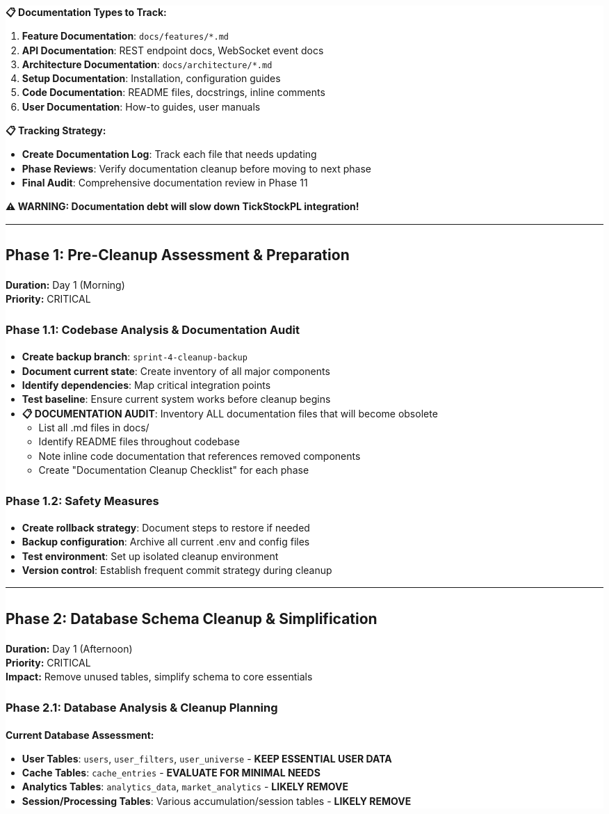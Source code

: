 **📋 Documentation Types to Track:**
1. **Feature Documentation**: `docs/features/*.md` 
2. **API Documentation**: REST endpoint docs, WebSocket event docs
3. **Architecture Documentation**: `docs/architecture/*.md`
4. **Setup Documentation**: Installation, configuration guides  
5. **Code Documentation**: README files, docstrings, inline comments
6. **User Documentation**: How-to guides, user manuals

**📋 Tracking Strategy:**
- **Create Documentation Log**: Track each file that needs updating
- **Phase Reviews**: Verify documentation cleanup before moving to next phase
- **Final Audit**: Comprehensive documentation review in Phase 11

**⚠️ WARNING: Documentation debt will slow down TickStockPL integration!**

---

## Phase 1: Pre-Cleanup Assessment & Preparation
**Duration:** Day 1 (Morning)  
**Priority:** CRITICAL  

### Phase 1.1: Codebase Analysis & Documentation Audit
- **Create backup branch**: `sprint-4-cleanup-backup`
- **Document current state**: Create inventory of all major components
- **Identify dependencies**: Map critical integration points
- **Test baseline**: Ensure current system works before cleanup begins
- **📋 DOCUMENTATION AUDIT**: Inventory ALL documentation files that will become obsolete
  - List all .md files in docs/
  - Identify README files throughout codebase
  - Note inline code documentation that references removed components
  - Create "Documentation Cleanup Checklist" for each phase

### Phase 1.2: Safety Measures
- **Create rollback strategy**: Document steps to restore if needed
- **Backup configuration**: Archive all current .env and config files  
- **Test environment**: Set up isolated cleanup environment
- **Version control**: Establish frequent commit strategy during cleanup

---

## Phase 2: Database Schema Cleanup & Simplification
**Duration:** Day 1 (Afternoon)  
**Priority:** CRITICAL  
**Impact:** Remove unused tables, simplify schema to core essentials

### Phase 2.1: Database Analysis & Cleanup Planning
**Current Database Assessment:**
- **User Tables**: `users`, `user_filters`, `user_universe` - **KEEP ESSENTIAL USER DATA**
- **Cache Tables**: `cache_entries` - **EVALUATE FOR MINIMAL NEEDS**
- **Analytics Tables**: `analytics_data`, `market_analytics` - **LIKELY REMOVE**
- **Session/Processing Tables**: Various accumulation/session tables - **LIKELY REMOVE**

